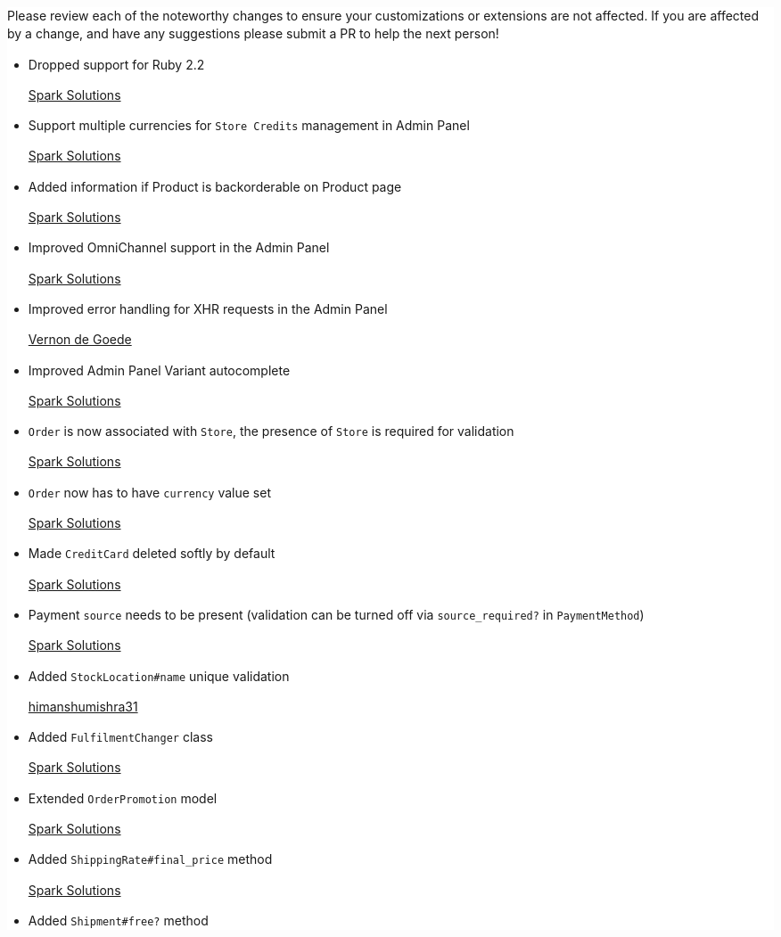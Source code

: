 Please review each of the noteworthy changes to ensure your customizations or extensions are not affected. If you are affected by a change, and have any suggestions please submit a PR to help the next person!

- Dropped support for Ruby 2.2

  [Spark Solutions](https://github.com/viauco/viauco/pull/8866)

- Support multiple currencies for `Store Credits` management in Admin Panel

  [Spark Solutions](https://github.com/viauco/viauco/pull/8912)

- Added information if Product is backorderable on Product page

  [Spark Solutions](https://github.com/viauco/viauco/pull/8438)

- Improved OmniChannel support in the Admin Panel

  [Spark Solutions](https://github.com/viauco/viauco/pull/8892)

- Improved error handling for XHR requests in the Admin Panel

  [Vernon de Goede](https://github.com/viauco/viauco/pull/9089)

- Improved Admin Panel Variant autocomplete

  [Spark Solutions](https://github.com/viauco/viauco/pull/8780)

- `Order` is now associated with `Store`, the presence of `Store` is required for validation

  [Spark Solutions](https://github.com/viauco/viauco/pull/8926)

- `Order` now has to have `currency` value set

  [Spark Solutions](https://github.com/viauco/viauco/pull/8927)

- Made `CreditCard` deleted softly by default

  [Spark Solutions](https://github.com/viauco/viauco/pull/9054)

- Payment `source` needs to be present (validation can be turned off via `source_required?` in `PaymentMethod`)

  [Spark Solutions](https://github.com/viauco/viauco/pull/9054)

- Added `StockLocation#name` unique validation

  [himanshumishra31](https://github.com/viauco/viauco/pull/8804)

- Added `FulfilmentChanger` class

  [Spark Solutions](https://github.com/viauco/viauco/pull/8725)

- Extended `OrderPromotion` model

  [Spark Solutions](https://github.com/viauco/viauco/pull/9126/commits/cdbcef82c3b90a9b07d107f7eb9cbea04dbe7266)

- Added `ShippingRate#final_price` method

  [Spark Solutions](https://github.com/viauco/viauco/commit/b55ac6e01f3cba9c4b7f4409de767646ff5f7bf7#diff-f679c11eac90d5fa687247a06a0de8db)

- Added `Shipment#free?` method
